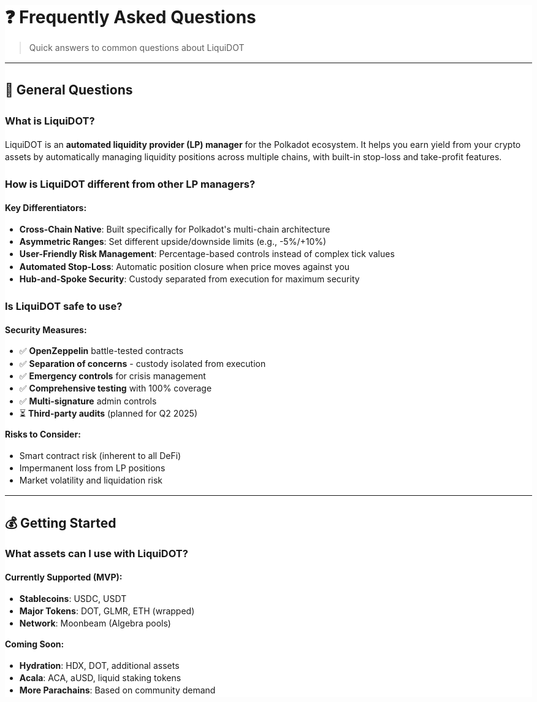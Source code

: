 # ❓ Frequently Asked Questions

> Quick answers to common questions about LiquiDOT

---

## 🌟 General Questions

### What is LiquiDOT?

LiquiDOT is an **automated liquidity provider (LP) manager** for the Polkadot ecosystem. It helps you earn yield from your crypto assets by automatically managing liquidity positions across multiple chains, with built-in stop-loss and take-profit features.

### How is LiquiDOT different from other LP managers?

**Key Differentiators:**
- **Cross-Chain Native**: Built specifically for Polkadot's multi-chain architecture
- **Asymmetric Ranges**: Set different upside/downside limits (e.g., -5%/+10%)
- **User-Friendly Risk Management**: Percentage-based controls instead of complex tick values
- **Automated Stop-Loss**: Automatic position closure when price moves against you
- **Hub-and-Spoke Security**: Custody separated from execution for maximum security

### Is LiquiDOT safe to use?

**Security Measures:**
- ✅ **OpenZeppelin** battle-tested contracts
- ✅ **Separation of concerns** - custody isolated from execution
- ✅ **Emergency controls** for crisis management
- ✅ **Comprehensive testing** with 100% coverage
- ✅ **Multi-signature** admin controls
- ⏳ **Third-party audits** (planned for Q2 2025)

**Risks to Consider:**
- Smart contract risk (inherent to all DeFi)
- Impermanent loss from LP positions
- Market volatility and liquidation risk

---

## 💰 Getting Started

### What assets can I use with LiquiDOT?

**Currently Supported (MVP):**
- **Stablecoins**: USDC, USDT
- **Major Tokens**: DOT, GLMR, ETH (wrapped)
- **Network**: Moonbeam (Algebra pools)

**Coming Soon:**
- **Hydration**: HDX, DOT, additional assets
- **Acala**: ACA, aUSD, liquid staking tokens
- **More Parachains**: Based on community demand
